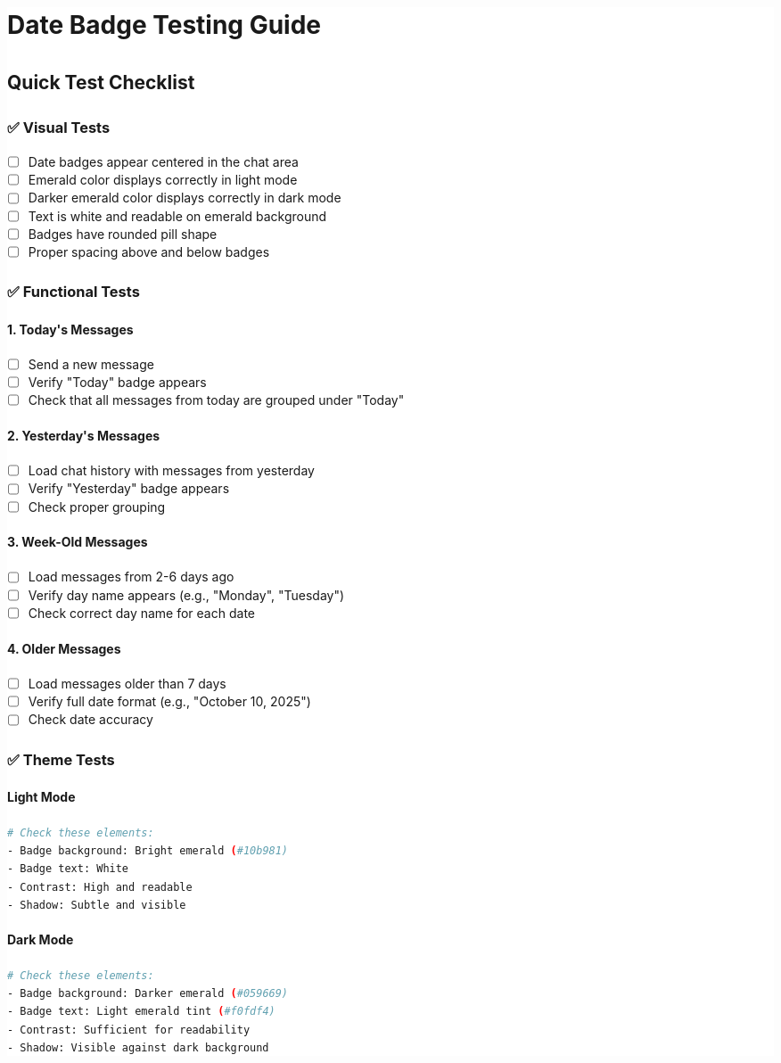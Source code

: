 # Date Badge Testing Guide

## Quick Test Checklist

### ✅ Visual Tests

- [ ] Date badges appear centered in the chat area
- [ ] Emerald color displays correctly in light mode
- [ ] Darker emerald color displays correctly in dark mode
- [ ] Text is white and readable on emerald background
- [ ] Badges have rounded pill shape
- [ ] Proper spacing above and below badges

### ✅ Functional Tests

#### 1. Today's Messages
- [ ] Send a new message
- [ ] Verify "Today" badge appears
- [ ] Check that all messages from today are grouped under "Today"

#### 2. Yesterday's Messages
- [ ] Load chat history with messages from yesterday
- [ ] Verify "Yesterday" badge appears
- [ ] Check proper grouping

#### 3. Week-Old Messages
- [ ] Load messages from 2-6 days ago
- [ ] Verify day name appears (e.g., "Monday", "Tuesday")
- [ ] Check correct day name for each date

#### 4. Older Messages
- [ ] Load messages older than 7 days
- [ ] Verify full date format (e.g., "October 10, 2025")
- [ ] Check date accuracy

### ✅ Theme Tests

#### Light Mode
```bash
# Check these elements:
- Badge background: Bright emerald (#10b981)
- Badge text: White
- Contrast: High and readable
- Shadow: Subtle and visible
```

#### Dark Mode
```bash
# Check these elements:
- Badge background: Darker emerald (#059669)
- Badge text: Light emerald tint (#f0fdf4)
- Contrast: Sufficient for readability
- Shadow: Visible against dark background
```
